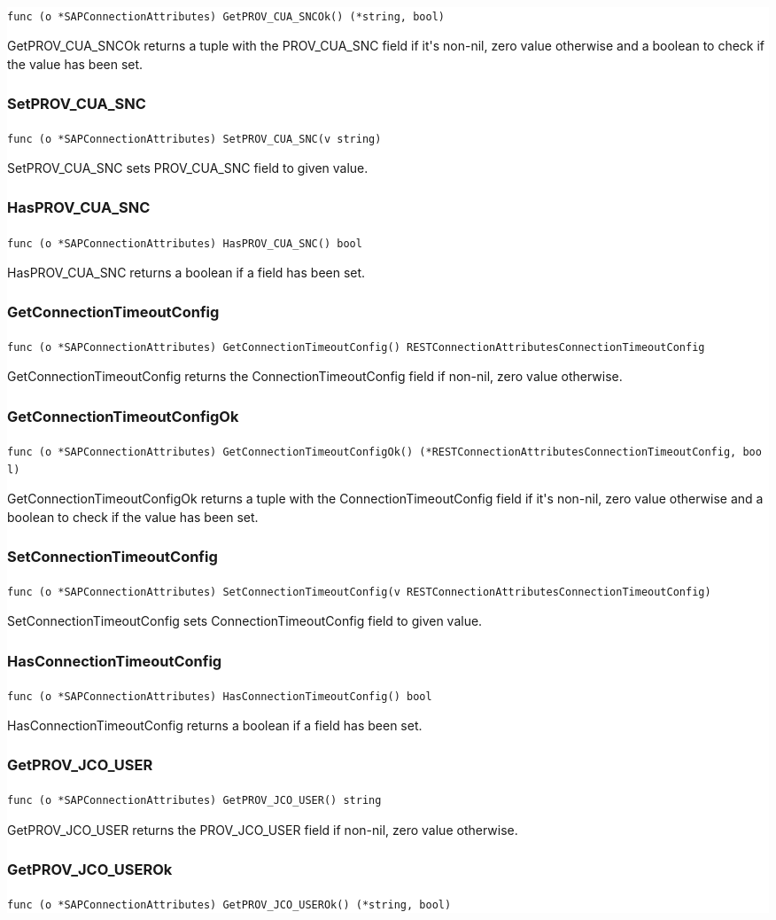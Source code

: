 `func (o *SAPConnectionAttributes) GetPROV_CUA_SNCOk() (*string, bool)`

GetPROV_CUA_SNCOk returns a tuple with the PROV_CUA_SNC field if it's non-nil, zero value otherwise
and a boolean to check if the value has been set.

### SetPROV_CUA_SNC

`func (o *SAPConnectionAttributes) SetPROV_CUA_SNC(v string)`

SetPROV_CUA_SNC sets PROV_CUA_SNC field to given value.

### HasPROV_CUA_SNC

`func (o *SAPConnectionAttributes) HasPROV_CUA_SNC() bool`

HasPROV_CUA_SNC returns a boolean if a field has been set.

### GetConnectionTimeoutConfig

`func (o *SAPConnectionAttributes) GetConnectionTimeoutConfig() RESTConnectionAttributesConnectionTimeoutConfig`

GetConnectionTimeoutConfig returns the ConnectionTimeoutConfig field if non-nil, zero value otherwise.

### GetConnectionTimeoutConfigOk

`func (o *SAPConnectionAttributes) GetConnectionTimeoutConfigOk() (*RESTConnectionAttributesConnectionTimeoutConfig, bool)`

GetConnectionTimeoutConfigOk returns a tuple with the ConnectionTimeoutConfig field if it's non-nil, zero value otherwise
and a boolean to check if the value has been set.

### SetConnectionTimeoutConfig

`func (o *SAPConnectionAttributes) SetConnectionTimeoutConfig(v RESTConnectionAttributesConnectionTimeoutConfig)`

SetConnectionTimeoutConfig sets ConnectionTimeoutConfig field to given value.

### HasConnectionTimeoutConfig

`func (o *SAPConnectionAttributes) HasConnectionTimeoutConfig() bool`

HasConnectionTimeoutConfig returns a boolean if a field has been set.

### GetPROV_JCO_USER

`func (o *SAPConnectionAttributes) GetPROV_JCO_USER() string`

GetPROV_JCO_USER returns the PROV_JCO_USER field if non-nil, zero value otherwise.

### GetPROV_JCO_USEROk

`func (o *SAPConnectionAttributes) GetPROV_JCO_USEROk() (*string, bool)`
